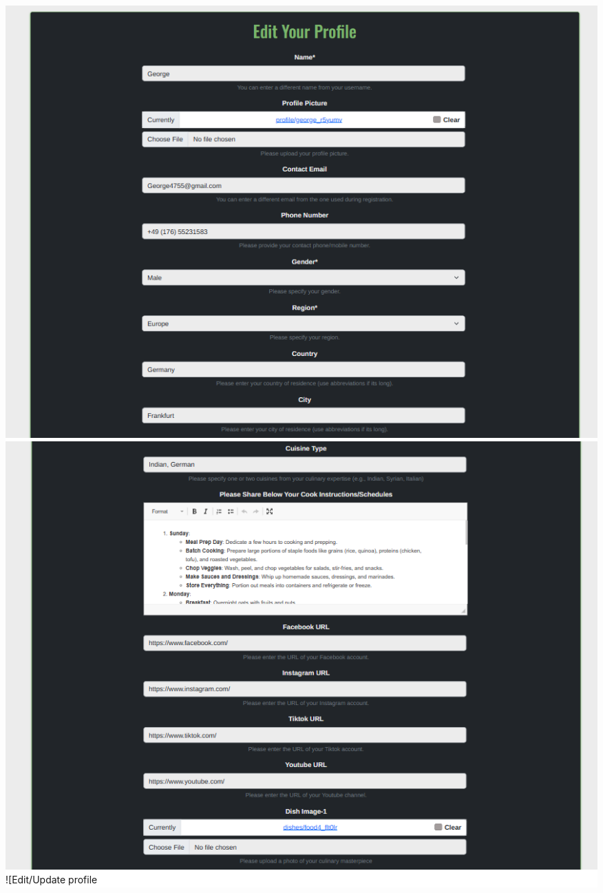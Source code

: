 ![Edit/Update profile page](static/images/readme/edit-profile-part1.png)![Edit/Update profile page](static/images/readme/edit-profile-part2.png)![Edit/Update profile